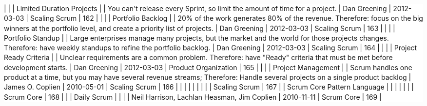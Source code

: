 |                                                                                 |                                     | Limited Duration Projects                   |                             | You can't release every Sprint, so limit the amount of time for a project.                                                                                                                                                                                                                                                                                                                                                                      | Dan Greening                                | 2012-03-03 | Scaling Scrum        | 162   |
|                                                                                 |                                     | Portfolio Backlog                           |                             | 20% of the work generates 80% of the revenue. Therefore: focus on the big winners at the portfolio level, and create a priority list of projects.                                                                                                                                                                                                                                                                                               | Dan Greening                                | 2012-03-03 | Scaling Scrum        | 163   |
|                                                                                 |                                     | Portfolio Standup                           |                             | Large enterprises manage many projects, but the market and the world for those projects changes. Therefore: have weekly standups to refine the portfolio backlog.                                                                                                                                                                                                                                                                               | Dan Greening                                | 2012-03-03 | Scaling Scrum        | 164   |
|                                                                                 |                                     | Project Ready Criteria                      |                             | Unclear requirements are a common problem. Therefore: have "Ready" criteria that must be met before development starts.                                                                                                                                                                                                                                                                                                                         | Dan Greening                                | 2012-03-03 | Product Organization | 165   |
|                                                                                 |                                     | Project Management                          |                             | Scrum handles one product  at a time, but you may have several revenue streams; Therefore: Handle several projects on a single product backlog                                                                                                                                                                                                                                                                                                  | James O. Coplien                            | 2010-05-01 | Scaling Scrum        | 166   |
|                                                                                 |                                     |                                             |                             |                                                                                                                                                                                                                                                                                                                                                                                                                                                 |                                             |            | Scaling Scrum        | 167   |
| Scrum Core Pattern Language                                                     |                                     |                                             |                             |                                                                                                                                                                                                                                                                                                                                                                                                                                                 |                                             |            | Scrum Core           | 168   |
|                                                                                 | Daily Scrum                         |                                             |                             |                                                                                                                                                                                                                                                                                                                                                                                                                                                 | Neil Harrison, Lachlan Heasman, Jim Coplien | 2010-11-11 | Scrum Core           | 169   |